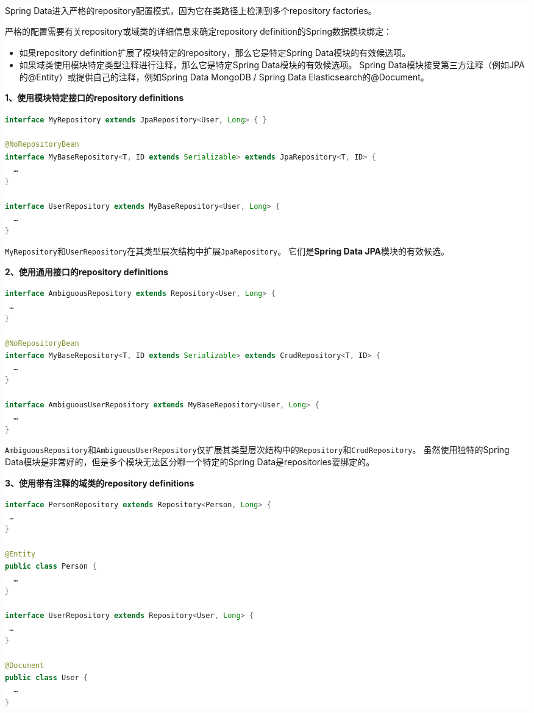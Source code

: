 Spring Data进入严格的repository配置模式，因为它在类路径上检测到多个repository factories。

严格的配置需要有关repository或域类的详细信息来确定repository definition的Spring数据模块绑定：

- 如果repository definition扩展了模块特定的repository，那么它是特定Spring Data模块的有效候选项。
- 如果域类使用模块特定类型注释进行注释，那么它是特定Spring Data模块的有效候选项。 
    Spring Data模块接受第三方注释（例如JPA的@Entity）或提供自己的注释，例如Spring Data MongoDB / Spring Data Elasticsearch的@Document。

**1、使用模块特定接口的repository definitions**

```java
interface MyRepository extends JpaRepository<User, Long> { }

@NoRepositoryBean
interface MyBaseRepository<T, ID extends Serializable> extends JpaRepository<T, ID> {
  …
}

interface UserRepository extends MyBaseRepository<User, Long> {
  …
}
```

`MyRepository`和`UserRepository`在其类型层次结构中扩展`JpaRepository`。 它们是**Spring Data JPA**模块的有效候选。

**2、使用通用接口的repository definitions**

```java
interface AmbiguousRepository extends Repository<User, Long> {
 …
}

@NoRepositoryBean
interface MyBaseRepository<T, ID extends Serializable> extends CrudRepository<T, ID> {
  …
}

interface AmbiguousUserRepository extends MyBaseRepository<User, Long> {
  …
}
```

`AmbiguousRepository`和`AmbiguousUserRepository`仅扩展其类型层次结构中的`Repository`和`CrudRepository`。
虽然使用独特的Spring Data模块是非常好的，但是多个模块无法区分哪一个特定的Spring Data是repositories要绑定的。

**3、使用带有注释的域类的repository definitions**

```java
interface PersonRepository extends Repository<Person, Long> {
 …
}

@Entity
public class Person {
  …
}

interface UserRepository extends Repository<User, Long> {
 …
}

@Document
public class User {
  …
}
```
